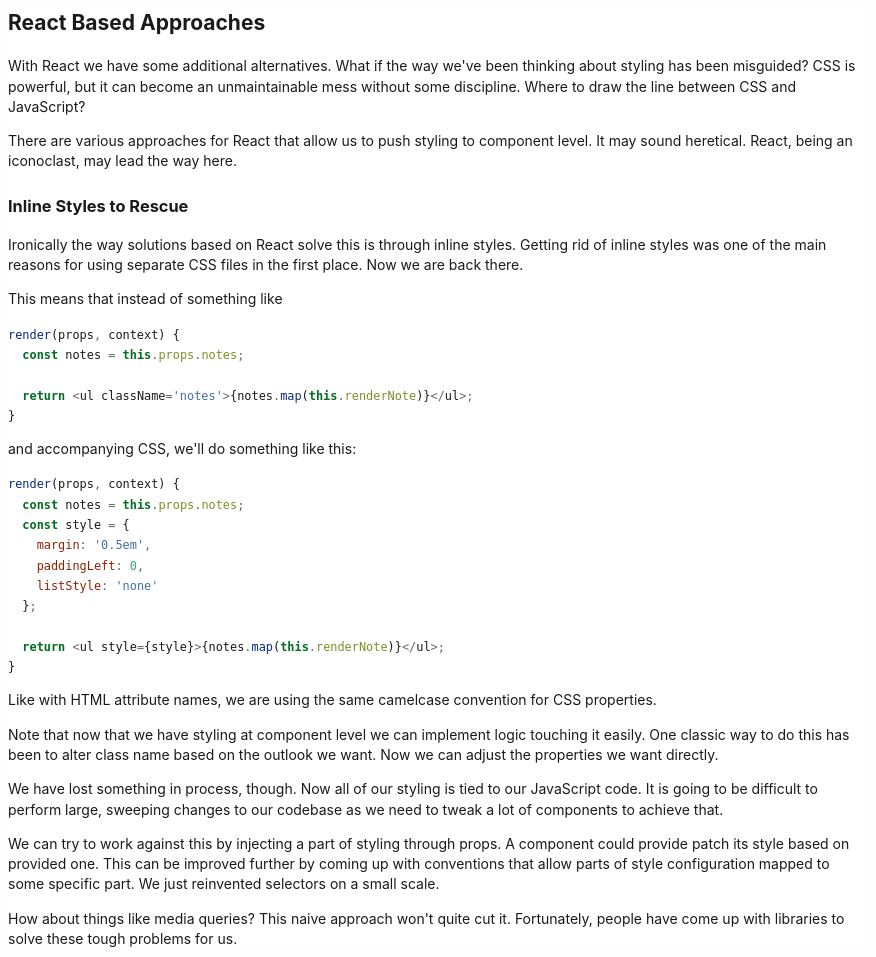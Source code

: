 ## React Based Approaches

With React we have some additional alternatives. What if the way we've been thinking about styling has been misguided? CSS is powerful, but it can become an unmaintainable mess without some discipline. Where to draw the line between CSS and JavaScript?

There are various approaches for React that allow us to push styling to component level. It may sound heretical. React, being an iconoclast, may lead the way here.

### Inline Styles to Rescue

Ironically the way solutions based on React solve this is through inline styles. Getting rid of inline styles was one of the main reasons for using separate CSS files in the first place. Now we are back there.

This means that instead of something like

```javascript
render(props, context) {
  const notes = this.props.notes;

  return <ul className='notes'>{notes.map(this.renderNote)}</ul>;
}
```

and accompanying CSS, we'll do something like this:

```javascript
render(props, context) {
  const notes = this.props.notes;
  const style = {
    margin: '0.5em',
    paddingLeft: 0,
    listStyle: 'none'
  };

  return <ul style={style}>{notes.map(this.renderNote)}</ul>;
}
```

Like with HTML attribute names, we are using the same camelcase convention for CSS properties.

Note that now that we have styling at component level we can implement logic touching it easily. One classic way to do this has been to alter class name based on the outlook we want. Now we can adjust the properties we want directly.

We have lost something in process, though. Now all of our styling is tied to our JavaScript code. It is going to be difficult to perform large, sweeping changes to our codebase as we need to tweak a lot of components to achieve that.

We can try to work against this by injecting a part of styling through props. A component could provide patch its style based on provided one. This can be improved further by coming up with conventions that allow parts of style configuration mapped to some specific part. We just reinvented selectors on a small scale.

How about things like media queries? This naive approach won't quite cut it. Fortunately, people have come up with libraries to solve these tough problems for us.
